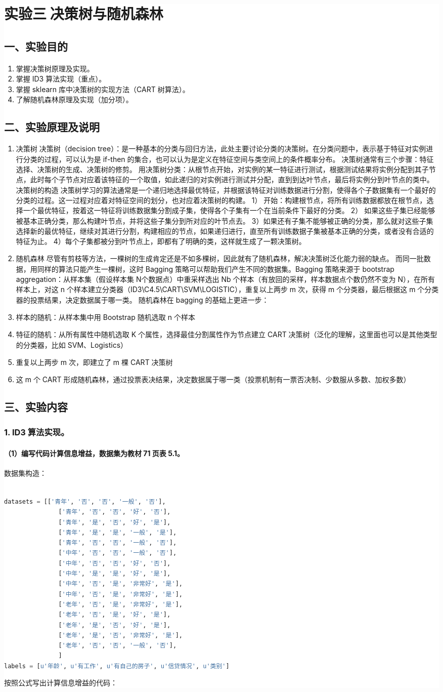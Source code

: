 # 实验三 决策树与随机森林
## 一、实验目的

1. 掌握决策树原理及实现。
2. 掌握 ID3 算法实现（重点）。
3. 掌握 sklearn 库中决策树的实现方法（CART 树算法）。
4. 了解随机森林原理及实现（加分项）。
## 二、实验原理及说明

1. 决策树
决策树（decision tree）：是一种基本的分类与回归方法，此处主要讨论分类的决策树。在分类问题中，表示基于特征对实例进行分类的过程，可以认为是 if-then 的集合，也可以认为是定义在特征空间与类空间上的条件概率分布。
决策树通常有三个步骤：特征选择、决策树的生成、决策树的修剪。
用决策树分类：从根节点开始，对实例的某一特征进行测试，根据测试结果将实例分配到其子节点，此时每个子节点对应着该特征的一个取值，如此递归的对实例进行测试并分配，直到到达叶节点，最后将实例分到叶节点的类中。
决策树的构造
决策树学习的算法通常是一个递归地选择最优特征，并根据该特征对训练数据进行分割，使得各个子数据集有一个最好的分类的过程。这一过程对应着对特征空间的划分，也对应着决策树的构建。
1） 开始：构建根节点，将所有训练数据都放在根节点，选择一个最优特征，按着这一特征将训练数据集分割成子集，使得各个子集有一个在当前条件下最好的分类。
2） 如果这些子集已经能够被基本正确分类，那么构建叶节点，并将这些子集分到所对应的叶节点去。
3）如果还有子集不能够被正确的分类，那么就对这些子集选择新的最优特征，继续对其进行分割，构建相应的节点，如果递归进行，直至所有训练数据子集被基本正确的分类，或者没有合适的特征为止。
4）每个子集都被分到叶节点上，即都有了明确的类，这样就生成了一颗决策树。

2. 随机森林
尽管有剪枝等方法，一棵树的生成肯定还是不如多棵树，因此就有了随机森林，解决决策树泛化能力弱的缺点。
而同一批数据，用同样的算法只能产生一棵树，这时 Bagging 策略可以帮助我们产生不同的数据集。Bagging 策略来源于 bootstrap aggregation：从样本集（假设样本集 N个数据点）中重采样选出 Nb 个样本（有放回的采样，样本数据点个数仍然不变为 N），在所有样本上，对这 n 个样本建立分类器（ID3\C4.5\CART\SVM\LOGISTIC），重复以上两步 m 次，获得 m 个分类器，最后根据这 m 个分类器的投票结果，决定数据属于哪一类。
随机森林在 bagging 的基础上更进一步：
3. 样本的随机：从样本集中用 Bootstrap 随机选取 n 个样本
4. 特征的随机：从所有属性中随机选取 K 个属性，选择最佳分割属性作为节点建立 CART 决策树（泛化的理解，这里面也可以是其他类型的分类器，比如 SVM、Logistics）
5. 重复以上两步 m 次，即建立了 m 棵 CART 决策树
6. 这 m 个 CART 形成随机森林，通过投票表决结果，决定数据属于哪一类（投票机制有一票否决制、少数服从多数、加权多数）
## 三、实验内容
### 1. ID3 算法实现。
#### （1）编写代码计算信息增益，数据集为教材 71 页表 5.1。
数据集构造：
```python

datasets = [['青年', '否', '否', '一般', '否'],
               ['青年', '否', '否', '好', '否'],
               ['青年', '是', '否', '好', '是'],
               ['青年', '是', '是', '一般', '是'],
               ['青年', '否', '否', '一般', '否'],
               ['中年', '否', '否', '一般', '否'],
               ['中年', '否', '否', '好', '否'],
               ['中年', '是', '是', '好', '是'],
               ['中年', '否', '是', '非常好', '是'],
               ['中年', '否', '是', '非常好', '是'],
               ['老年', '否', '是', '非常好', '是'],
               ['老年', '否', '是', '好', '是'],
               ['老年', '是', '否', '好', '是'],
               ['老年', '是', '否', '非常好', '是'],
               ['老年', '否', '否', '一般', '否'],
               ]
labels = [u'年龄', u'有工作', u'有自己的房子', u'信贷情况', u'类别']
```
按照公式写出计算信息增益的代码：
```python

```